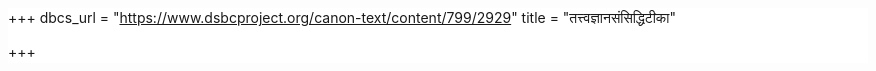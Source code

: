 +++
dbcs_url = "https://www.dsbcproject.org/canon-text/content/799/2929"
title = "तत्त्वज्ञानसंसिद्धिटीका"

+++